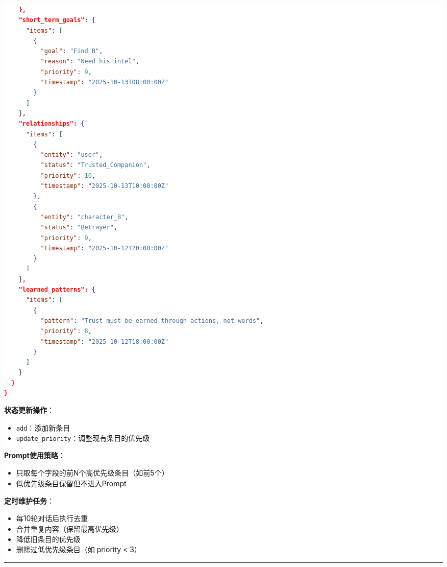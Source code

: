 ```json
    },
    "short_term_goals": {
      "items": [
        {
          "goal": "Find B",
          "reason": "Need his intel",
          "priority": 9,
          "timestamp": "2025-10-13T08:00:00Z"
        }
      ]
    },
    "relationships": {
      "items": [
        {
          "entity": "user",
          "status": "Trusted_Companion",
          "priority": 10,
          "timestamp": "2025-10-13T10:00:00Z"
        },
        {
          "entity": "character_B",
          "status": "Betrayer",
          "priority": 9,
          "timestamp": "2025-10-12T20:00:00Z"
        }
      ]
    },
    "learned_patterns": {
      "items": [
        {
          "pattern": "Trust must be earned through actions, not words",
          "priority": 8,
          "timestamp": "2025-10-12T18:00:00Z"
        }
      ]
    }
  }
}
```

**状态更新操作**：
- `add`：添加新条目
- `update_priority`：调整现有条目的优先级

**Prompt使用策略**：
- 只取每个字段的前N个高优先级条目（如前5个）
- 低优先级条目保留但不进入Prompt

**定时维护任务**：
- 每10轮对话后执行去重
- 合并重复内容（保留最高优先级）
- 降低旧条目的优先级
- 删除过低优先级条目（如 priority < 3）

---